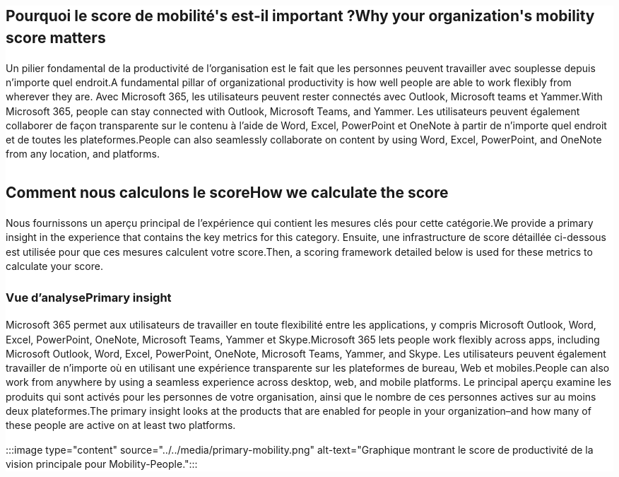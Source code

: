 ## <a name="why-your-organization39s-mobility-score-matters"></a><span data-ttu-id="0b6fa-108">Pourquoi le score de mobilité&#39;s est-il important ?</span><span class="sxs-lookup"><span data-stu-id="0b6fa-108">Why your organization&#39;s mobility score matters</span></span>

<span data-ttu-id="0b6fa-109">Un pilier fondamental de la productivité de l’organisation est le fait que les personnes peuvent travailler avec souplesse depuis n’importe quel endroit.</span><span class="sxs-lookup"><span data-stu-id="0b6fa-109">A fundamental pillar of organizational productivity is how well people are able to work flexibly from wherever they are.</span></span> <span data-ttu-id="0b6fa-110">Avec Microsoft 365, les utilisateurs peuvent rester connectés avec Outlook, Microsoft teams et Yammer.</span><span class="sxs-lookup"><span data-stu-id="0b6fa-110">With Microsoft 365, people can stay connected with Outlook, Microsoft Teams, and Yammer.</span></span> <span data-ttu-id="0b6fa-111">Les utilisateurs peuvent également collaborer de façon transparente sur le contenu à l’aide de Word, Excel, PowerPoint et OneNote à partir de n’importe quel endroit et de toutes les plateformes.</span><span class="sxs-lookup"><span data-stu-id="0b6fa-111">People can also seamlessly collaborate on content by using Word, Excel, PowerPoint, and OneNote from any location, and platforms.</span></span>

## <a name="how-we-calculate-the-score"></a><span data-ttu-id="0b6fa-112">Comment nous calculons le score</span><span class="sxs-lookup"><span data-stu-id="0b6fa-112">How we calculate the score</span></span>

<span data-ttu-id="0b6fa-113">Nous fournissons un aperçu principal de l’expérience qui contient les mesures clés pour cette catégorie.</span><span class="sxs-lookup"><span data-stu-id="0b6fa-113">We provide a primary insight in the experience that contains the key metrics for this category.</span></span> <span data-ttu-id="0b6fa-114">Ensuite, une infrastructure de score détaillée ci-dessous est utilisée pour que ces mesures calculent votre score.</span><span class="sxs-lookup"><span data-stu-id="0b6fa-114">Then, a scoring framework detailed below is used for these metrics to calculate your score.</span></span>

### <a name="primary-insight"></a><span data-ttu-id="0b6fa-115">Vue d’analyse</span><span class="sxs-lookup"><span data-stu-id="0b6fa-115">Primary insight</span></span>

<span data-ttu-id="0b6fa-116">Microsoft 365 permet aux utilisateurs de travailler en toute flexibilité entre les applications, y compris Microsoft Outlook, Word, Excel, PowerPoint, OneNote, Microsoft Teams, Yammer et Skype.</span><span class="sxs-lookup"><span data-stu-id="0b6fa-116">Microsoft 365 lets people work flexibly across apps, including Microsoft Outlook, Word, Excel, PowerPoint, OneNote, Microsoft Teams, Yammer, and Skype.</span></span> <span data-ttu-id="0b6fa-117">Les utilisateurs peuvent également travailler de n’importe où en utilisant une expérience transparente sur les plateformes de bureau, Web et mobiles.</span><span class="sxs-lookup"><span data-stu-id="0b6fa-117">People can also work from anywhere by using a seamless experience across desktop, web, and mobile platforms.</span></span> <span data-ttu-id="0b6fa-118">Le principal aperçu examine les produits qui sont activés pour les personnes de votre organisation, ainsi que le nombre de ces personnes actives sur au moins deux plateformes.</span><span class="sxs-lookup"><span data-stu-id="0b6fa-118">The primary insight looks at the products that are enabled for people in your organization–and how many of these people are active on at least two platforms.</span></span>

:::image type="content" source="../../media/primary-mobility.png" alt-text="Graphique montrant le score de productivité de la vision principale pour Mobility-People.":::
